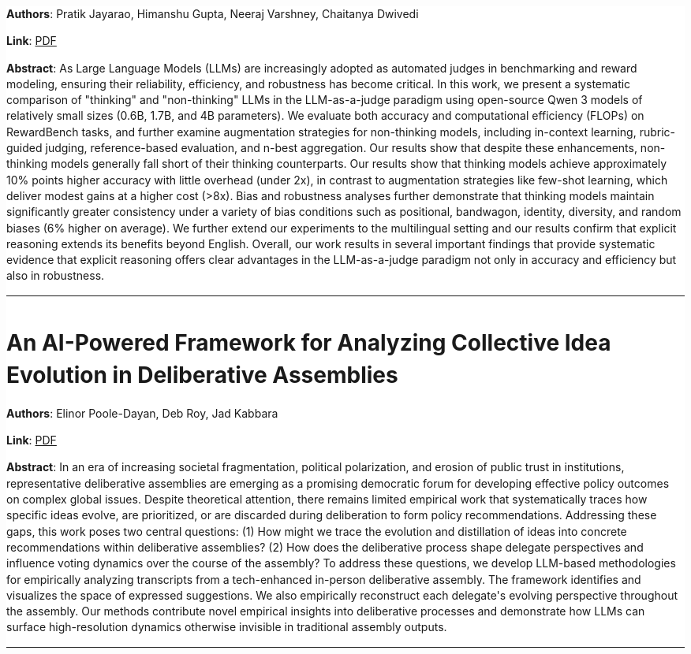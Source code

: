 **Authors**: Pratik Jayarao, Himanshu Gupta, Neeraj Varshney, Chaitanya Dwivedi  

**Link**: [PDF](https://arxiv.org/pdf/2509.13332)  

**Abstract**: As Large Language Models (LLMs) are increasingly adopted as automated judges in benchmarking and reward modeling, ensuring their reliability, efficiency, and robustness has become critical. In this work, we present a systematic comparison of "thinking" and "non-thinking" LLMs in the LLM-as-a-judge paradigm using open-source Qwen 3 models of relatively small sizes (0.6B, 1.7B, and 4B parameters). We evaluate both accuracy and computational efficiency (FLOPs) on RewardBench tasks, and further examine augmentation strategies for non-thinking models, including in-context learning, rubric-guided judging, reference-based evaluation, and n-best aggregation. Our results show that despite these enhancements, non-thinking models generally fall short of their thinking counterparts. Our results show that thinking models achieve approximately 10% points higher accuracy with little overhead (under 2x), in contrast to augmentation strategies like few-shot learning, which deliver modest gains at a higher cost (>8x). Bias and robustness analyses further demonstrate that thinking models maintain significantly greater consistency under a variety of bias conditions such as positional, bandwagon, identity, diversity, and random biases (6% higher on average). We further extend our experiments to the multilingual setting and our results confirm that explicit reasoning extends its benefits beyond English. Overall, our work results in several important findings that provide systematic evidence that explicit reasoning offers clear advantages in the LLM-as-a-judge paradigm not only in accuracy and efficiency but also in robustness. 

---
# An AI-Powered Framework for Analyzing Collective Idea Evolution in Deliberative Assemblies 

**Authors**: Elinor Poole-Dayan, Deb Roy, Jad Kabbara  

**Link**: [PDF](https://arxiv.org/pdf/2509.12577)  

**Abstract**: In an era of increasing societal fragmentation, political polarization, and erosion of public trust in institutions, representative deliberative assemblies are emerging as a promising democratic forum for developing effective policy outcomes on complex global issues. Despite theoretical attention, there remains limited empirical work that systematically traces how specific ideas evolve, are prioritized, or are discarded during deliberation to form policy recommendations. Addressing these gaps, this work poses two central questions: (1) How might we trace the evolution and distillation of ideas into concrete recommendations within deliberative assemblies? (2) How does the deliberative process shape delegate perspectives and influence voting dynamics over the course of the assembly? To address these questions, we develop LLM-based methodologies for empirically analyzing transcripts from a tech-enhanced in-person deliberative assembly. The framework identifies and visualizes the space of expressed suggestions. We also empirically reconstruct each delegate's evolving perspective throughout the assembly. Our methods contribute novel empirical insights into deliberative processes and demonstrate how LLMs can surface high-resolution dynamics otherwise invisible in traditional assembly outputs. 

---
